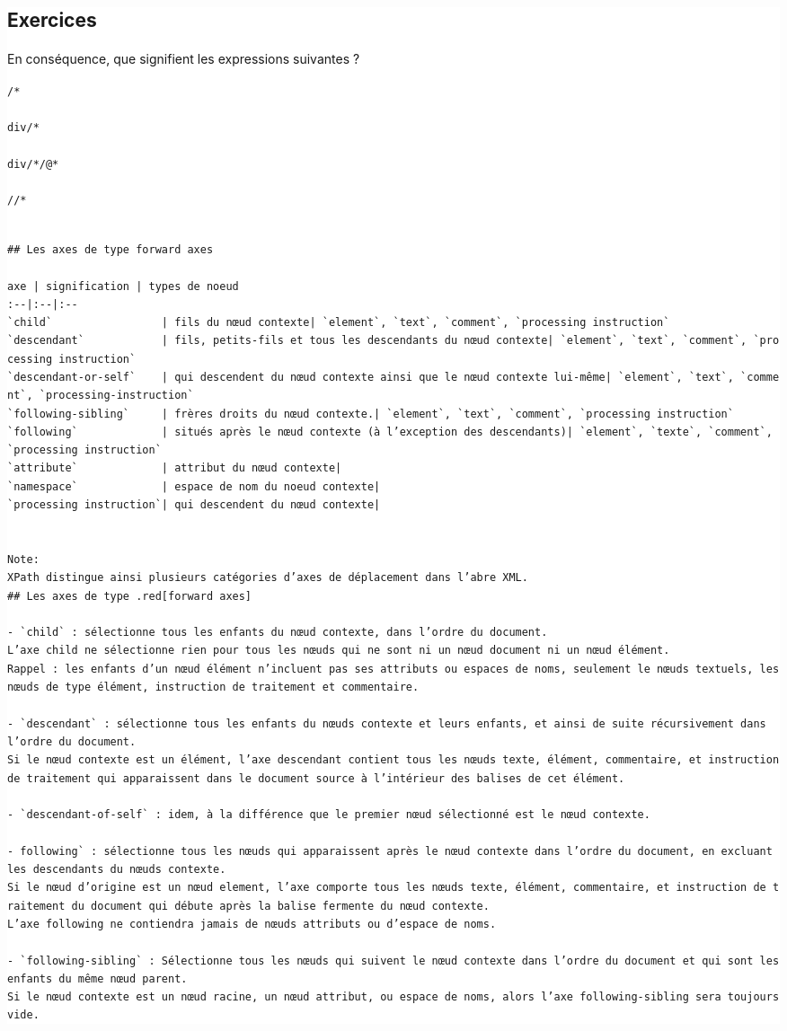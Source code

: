 ## Exercices

En conséquence, que signifient les expressions suivantes ?

```xpath
/*

div/*

div/*/@*

//*
```

~~~

## Les axes de type forward axes

axe | signification | types de noeud
:--|:--|:--
`child`                 | fils du nœud contexte| `element`, `text`, `comment`, `processing instruction`
`descendant`            | fils, petits-fils et tous les descendants du nœud contexte| `element`, `text`, `comment`, `processing instruction`
`descendant-or-self`    | qui descendent du nœud contexte ainsi que le nœud contexte lui-même| `element`, `text`, `comment`, `processing-instruction`
`following-sibling`     | frères droits du nœud contexte.| `element`, `text`, `comment`, `processing instruction`
`following`             | situés après le nœud contexte (à l’exception des descendants)| `element`, `texte`, `comment`, `processing instruction`
`attribute`             | attribut du nœud contexte|
`namespace`             | espace de nom du noeud contexte|
`processing instruction`| qui descendent du nœud contexte|


Note:
XPath distingue ainsi plusieurs catégories d’axes de déplacement dans l’abre XML.
## Les axes de type .red[forward axes]

- `child` : sélectionne tous les enfants du nœud contexte, dans l’ordre du document.
L’axe child ne sélectionne rien pour tous les nœuds qui ne sont ni un nœud document ni un nœud élément.
Rappel : les enfants d’un nœud élément n’incluent pas ses attributs ou espaces de noms, seulement le nœuds textuels, les nœuds de type élément, instruction de traitement et commentaire.

- `descendant` : sélectionne tous les enfants du nœuds contexte et leurs enfants, et ainsi de suite récursivement dans l’ordre du document.
Si le nœud contexte est un élément, l’axe descendant contient tous les nœuds texte, élément, commentaire, et instruction de traitement qui apparaissent dans le document source à l’intérieur des balises de cet élément.

- `descendant-of-self` : idem, à la différence que le premier nœud sélectionné est le nœud contexte.

- following` : sélectionne tous les nœuds qui apparaissent après le nœud contexte dans l’ordre du document, en excluant les descendants du nœuds contexte.
Si le nœud d’origine est un nœud element, l’axe comporte tous les nœuds texte, élément, commentaire, et instruction de traitement du document qui débute après la balise fermente du nœud contexte.
L’axe following ne contiendra jamais de nœuds attributs ou d’espace de noms.

- `following-sibling` : Sélectionne tous les nœuds qui suivent le nœud contexte dans l’ordre du document et qui sont les enfants du même nœud parent.
Si le nœud contexte est un nœud racine, un nœud attribut, ou espace de noms, alors l’axe following-sibling sera toujours vide.
~~~